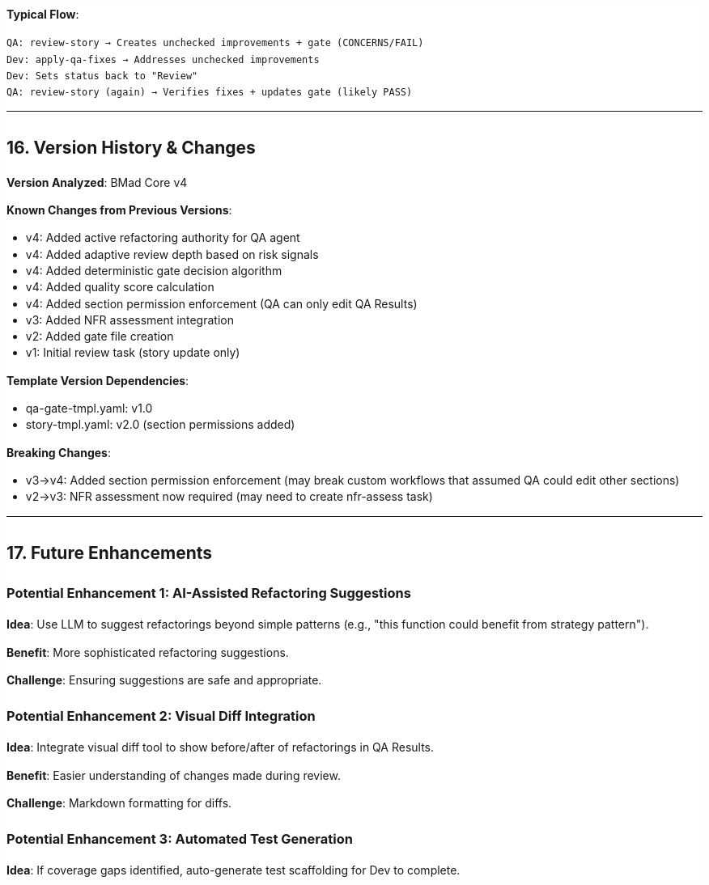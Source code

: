 **Typical Flow**:
```
QA: review-story → Creates unchecked improvements + gate (CONCERNS/FAIL)
Dev: apply-qa-fixes → Addresses unchecked improvements
Dev: Sets status back to "Review"
QA: review-story (again) → Verifies fixes + updates gate (likely PASS)
```

---

## 16. Version History & Changes

**Version Analyzed**: BMad Core v4

**Known Changes from Previous Versions**:
- v4: Added active refactoring authority for QA agent
- v4: Added adaptive review depth based on risk signals
- v4: Added deterministic gate decision algorithm
- v4: Added quality score calculation
- v4: Added section permission enforcement (QA can only edit QA Results)
- v3: Added NFR assessment integration
- v2: Added gate file creation
- v1: Initial review task (story update only)

**Template Version Dependencies**:
- qa-gate-tmpl.yaml: v1.0
- story-tmpl.yaml: v2.0 (section permissions added)

**Breaking Changes**:
- v3→v4: Added section permission enforcement (may break custom workflows that assumed QA could edit other sections)
- v2→v3: NFR assessment now required (may need to create nfr-assess task)

---

## 17. Future Enhancements

### Potential Enhancement 1: AI-Assisted Refactoring Suggestions
**Idea**: Use LLM to suggest refactorings beyond simple patterns (e.g., "this function could benefit from strategy pattern").

**Benefit**: More sophisticated refactoring suggestions.

**Challenge**: Ensuring suggestions are safe and appropriate.

### Potential Enhancement 2: Visual Diff Integration
**Idea**: Integrate visual diff tool to show before/after of refactorings in QA Results.

**Benefit**: Easier understanding of changes made during review.

**Challenge**: Markdown formatting for diffs.

### Potential Enhancement 3: Automated Test Generation
**Idea**: If coverage gaps identified, auto-generate test scaffolding for Dev to complete.
